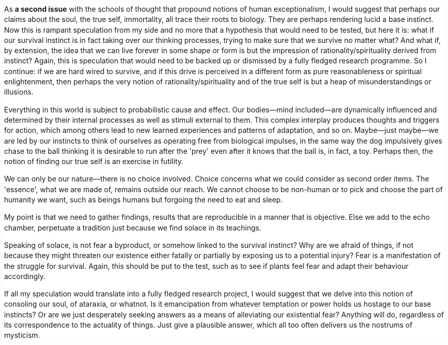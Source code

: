 As **a second issue** with the schools of thought that propound notions
of human exceptionalism, I would suggest that perhaps our claims about
the soul, the true self, immortality, all trace their roots to biology.
They are perhaps rendering lucid a base instinct.  Now this is rampant
speculation from my side and no more that a hypothesis that would need
to be tested, but here it is: what if our survival instinct is in fact
taking over our thinking processes, trying to make sure that we survive
no matter what?  And what if, by extension, the idea that we can live
forever in some shape or form is but the impression of
rationality/spirituality derived from instinct?  Again, this is
speculation that would need to be backed up or dismissed by a fully
fledged research programme.  So I continue: if we are hard wired to
survive, and if this drive is perceived in a different form as pure
reasonableness or spiritual enlightenment, then perhaps the very notion
of rationality/spirituality and of the true self is but a heap of
misunderstandings or illusions.

Everything in this world is subject to probabilistic cause and effect.
Our bodies—mind included—are dynamically influenced and determined by
their internal processes as well as stimuli external to them.  This
complex interplay produces thoughts and triggers for action, which among
others lead to new learned experiences and patterns of adaptation, and
so on.  Maybe—just maybe—we are led by our instincts to think of
ourselves as operating free from biological impulses, in the same way
the dog impulsively gives chase to the ball thinking it is desirable to
run after the 'prey' even after it knows that the ball is, in fact, a
toy.  Perhaps then, the notion of finding our true self is an exercise
in futility.

We can only be our nature—there is no choice involved.  Choice concerns
what we could consider as second order items.  The 'essence', what we
are made of, remains outside our reach. We cannot choose to be non-human
or to pick and choose the part of humanity we want, such as beings
humans but forgoing the need to eat and sleep.

My point is that we need to gather findings, results that are
reproducible in a manner that is objective.  Else we add to the echo
chamber, perpetuate a tradition just because we find solace in its
teachings.

Speaking of solace, is not fear a byproduct, or somehow linked to the
survival instinct?  Why are we afraid of things, if not because they
might threaten our existence either fatally or partially by exposing us
to a potential injury?  Fear is a manifestation of the struggle for
survival.  Again, this should be put to the test, such as to see if
plants feel fear and adapt their behaviour accordingly.

If all my speculation would translate into a fully fledged research
project, I would suggest that we delve into this notion of consoling our
soul, of ataraxia, or whatnot.  Is it emancipation from whatever
temptation or power holds us hostage to our base instincts?  Or are we
just desperately seeking answers as a means of alleviating our
existential fear?  Anything will do, regardless of its correspondence to
the actuality of things.  Just give a plausible answer, which all too
often delivers us the nostrums of mysticism.
